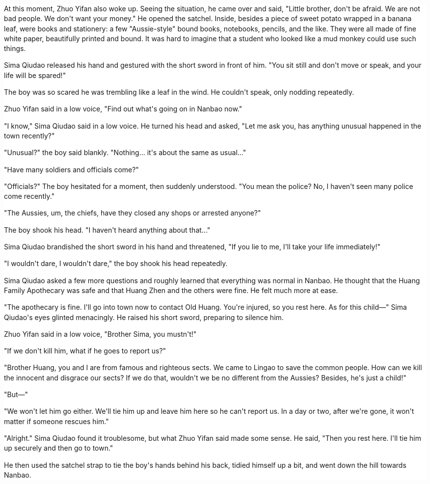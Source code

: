 At this moment, Zhuo Yifan also woke up. Seeing the situation, he came over and said, "Little brother, don't be afraid. We are not bad people. We don't want your money." He opened the satchel. Inside, besides a piece of sweet potato wrapped in a banana leaf, were books and stationery: a few "Aussie-style" bound books, notebooks, pencils, and the like. They were all made of fine white paper, beautifully printed and bound. It was hard to imagine that a student who looked like a mud monkey could use such things.

Sima Qiudao released his hand and gestured with the short sword in front of him. "You sit still and don't move or speak, and your life will be spared!"

The boy was so scared he was trembling like a leaf in the wind. He couldn't speak, only nodding repeatedly.

Zhuo Yifan said in a low voice, "Find out what's going on in Nanbao now."

"I know," Sima Qiudao said in a low voice. He turned his head and asked, "Let me ask you, has anything unusual happened in the town recently?"

"Unusual?" the boy said blankly. "Nothing... it's about the same as usual..."

"Have many soldiers and officials come?"

"Officials?" The boy hesitated for a moment, then suddenly understood. "You mean the police? No, I haven't seen many police come recently."

"The Aussies, um, the chiefs, have they closed any shops or arrested anyone?"

The boy shook his head. "I haven't heard anything about that..."

Sima Qiudao brandished the short sword in his hand and threatened, "If you lie to me, I'll take your life immediately!"

"I wouldn't dare, I wouldn't dare," the boy shook his head repeatedly.

Sima Qiudao asked a few more questions and roughly learned that everything was normal in Nanbao. He thought that the Huang Family Apothecary was safe and that Huang Zhen and the others were fine. He felt much more at ease.

"The apothecary is fine. I'll go into town now to contact Old Huang. You're injured, so you rest here. As for this child—" Sima Qiudao's eyes glinted menacingly. He raised his short sword, preparing to silence him.

Zhuo Yifan said in a low voice, "Brother Sima, you mustn't!"

"If we don't kill him, what if he goes to report us?"

"Brother Huang, you and I are from famous and righteous sects. We came to Lingao to save the common people. How can we kill the innocent and disgrace our sects? If we do that, wouldn't we be no different from the Aussies? Besides, he's just a child!"

"But—"

"We won't let him go either. We'll tie him up and leave him here so he can't report us. In a day or two, after we're gone, it won't matter if someone rescues him."

"Alright." Sima Qiudao found it troublesome, but what Zhuo Yifan said made some sense. He said, "Then you rest here. I'll tie him up securely and then go to town."

He then used the satchel strap to tie the boy's hands behind his back, tidied himself up a bit, and went down the hill towards Nanbao.
